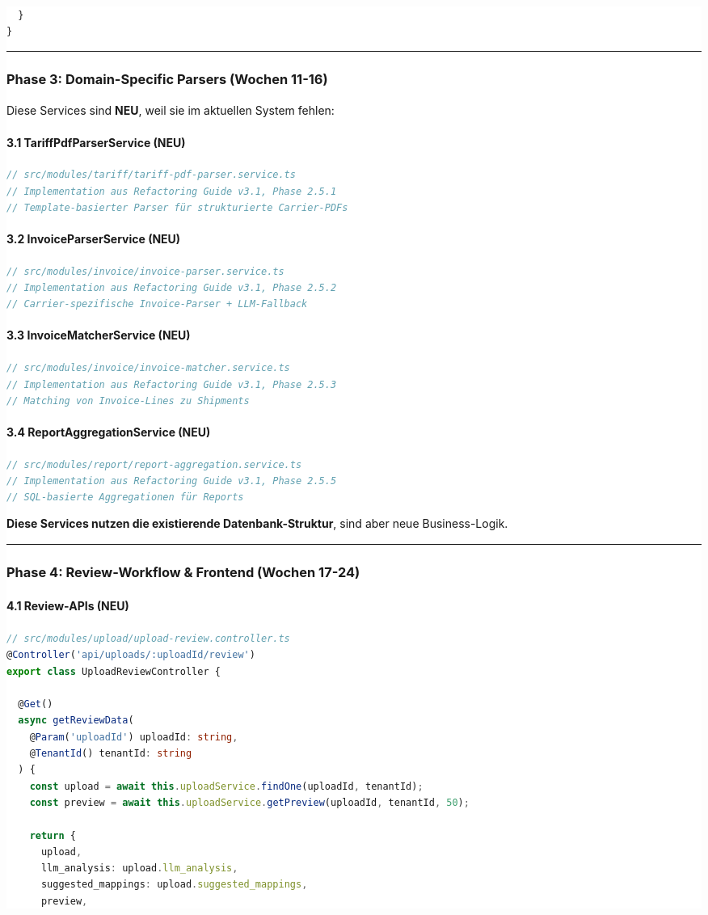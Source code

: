```typescript
  }
}
```

---

### Phase 3: Domain-Specific Parsers (Wochen 11-16)

Diese Services sind **NEU**, weil sie im aktuellen System fehlen:

#### 3.1 TariffPdfParserService (NEU)

```typescript
// src/modules/tariff/tariff-pdf-parser.service.ts
// Implementation aus Refactoring Guide v3.1, Phase 2.5.1
// Template-basierter Parser für strukturierte Carrier-PDFs
```

#### 3.2 InvoiceParserService (NEU)

```typescript
// src/modules/invoice/invoice-parser.service.ts
// Implementation aus Refactoring Guide v3.1, Phase 2.5.2
// Carrier-spezifische Invoice-Parser + LLM-Fallback
```

#### 3.3 InvoiceMatcherService (NEU)

```typescript
// src/modules/invoice/invoice-matcher.service.ts
// Implementation aus Refactoring Guide v3.1, Phase 2.5.3
// Matching von Invoice-Lines zu Shipments
```

#### 3.4 ReportAggregationService (NEU)

```typescript
// src/modules/report/report-aggregation.service.ts
// Implementation aus Refactoring Guide v3.1, Phase 2.5.5
// SQL-basierte Aggregationen für Reports
```

**Diese Services nutzen die existierende Datenbank-Struktur**, sind aber neue Business-Logik.

---

### Phase 4: Review-Workflow & Frontend (Wochen 17-24)

#### 4.1 Review-APIs (NEU)

```typescript
// src/modules/upload/upload-review.controller.ts
@Controller('api/uploads/:uploadId/review')
export class UploadReviewController {
  
  @Get()
  async getReviewData(
    @Param('uploadId') uploadId: string,
    @TenantId() tenantId: string
  ) {
    const upload = await this.uploadService.findOne(uploadId, tenantId);
    const preview = await this.uploadService.getPreview(uploadId, tenantId, 50);
    
    return {
      upload,
      llm_analysis: upload.llm_analysis,
      suggested_mappings: upload.suggested_mappings,
      preview,
```